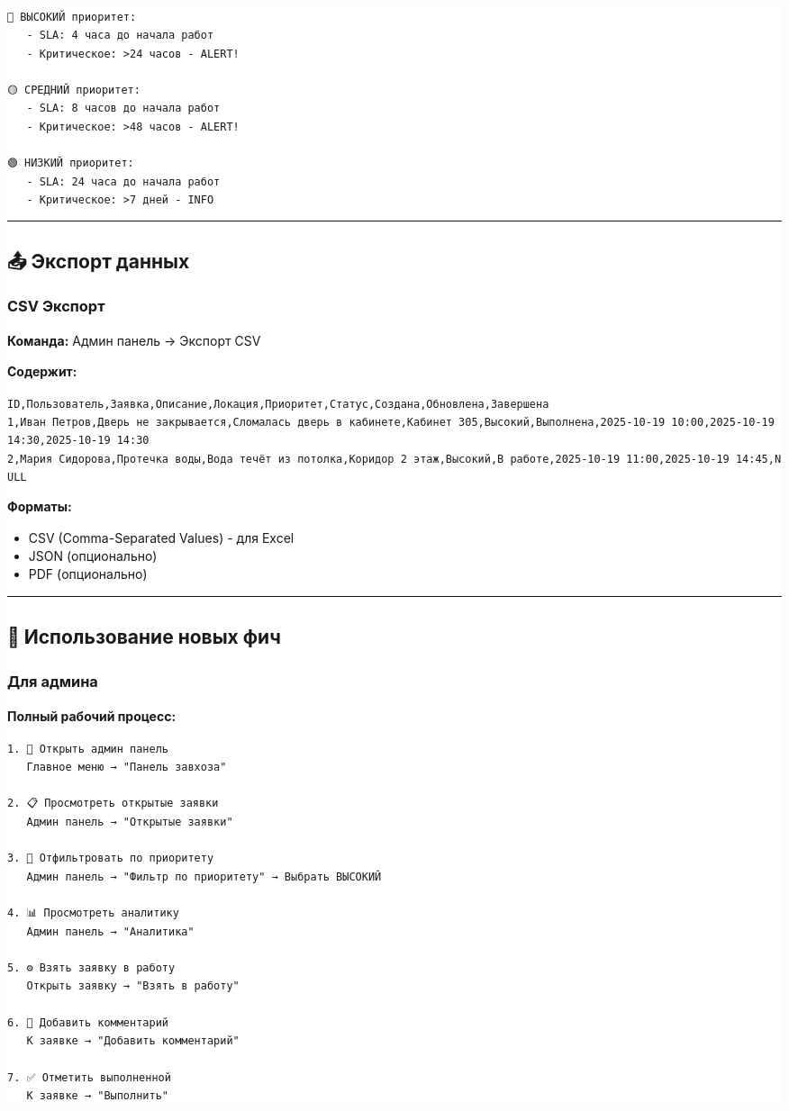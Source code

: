```
🔴 ВЫСОКИЙ приоритет:
   - SLA: 4 часа до начала работ
   - Критическое: >24 часов - ALERT!

🟡 СРЕДНИЙ приоритет:
   - SLA: 8 часов до начала работ
   - Критическое: >48 часов - ALERT!

🟢 НИЗКИЙ приоритет:
   - SLA: 24 часа до начала работ
   - Критическое: >7 дней - INFO
```

---

## 📤 Экспорт данных

### CSV Экспорт

**Команда:** Админ панель → Экспорт CSV

**Содержит:**
```
ID,Пользователь,Заявка,Описание,Локация,Приоритет,Статус,Создана,Обновлена,Завершена
1,Иван Петров,Дверь не закрывается,Сломалась дверь в кабинете,Кабинет 305,Высокий,Выполнена,2025-10-19 10:00,2025-10-19 14:30,2025-10-19 14:30
2,Мария Сидорова,Протечка воды,Вода течёт из потолка,Коридор 2 этаж,Высокий,В работе,2025-10-19 11:00,2025-10-19 14:45,NULL
```

**Форматы:**
- CSV (Comma-Separated Values) - для Excel
- JSON (опционально)
- PDF (опционально)

---

## 🔧 Использование новых фич

### Для админа

**Полный рабочий процесс:**

```
1. 👑 Открыть админ панель
   Главное меню → "Панель завхоза"

2. 📋 Просмотреть открытые заявки
   Админ панель → "Открытые заявки"

3. 🎯 Отфильтровать по приоритету
   Админ панель → "Фильтр по приоритету" → Выбрать ВЫСОКИЙ

4. 📊 Просмотреть аналитику
   Админ панель → "Аналитика"

5. ⚙️ Взять заявку в работу
   Открыть заявку → "Взять в работу"

6. 💬 Добавить комментарий
   К заявке → "Добавить комментарий"

7. ✅ Отметить выполненной
   К заявке → "Выполнить"
```